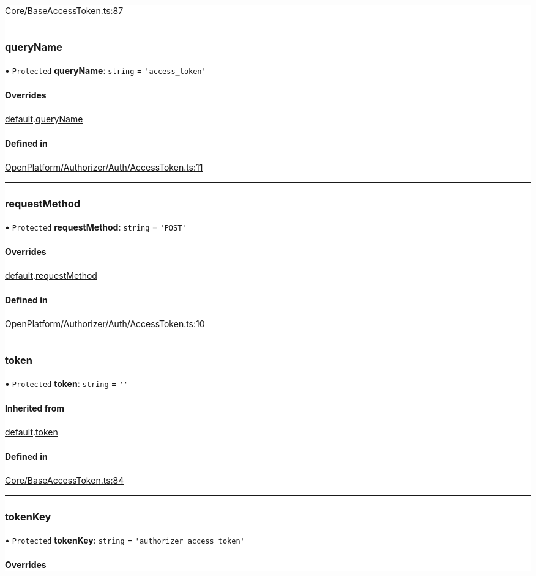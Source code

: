 [Core/BaseAccessToken.ts:87](https://github.com/hpyer/node-easywechat/blob/a144a0f/src/Core/BaseAccessToken.ts#L87)

___

### queryName

• `Protected` **queryName**: `string` = `'access_token'`

#### Overrides

[default](Core_BaseAccessToken.default.md).[queryName](Core_BaseAccessToken.default.md#queryname)

#### Defined in

[OpenPlatform/Authorizer/Auth/AccessToken.ts:11](https://github.com/hpyer/node-easywechat/blob/a144a0f/src/OpenPlatform/Authorizer/Auth/AccessToken.ts#L11)

___

### requestMethod

• `Protected` **requestMethod**: `string` = `'POST'`

#### Overrides

[default](Core_BaseAccessToken.default.md).[requestMethod](Core_BaseAccessToken.default.md#requestmethod)

#### Defined in

[OpenPlatform/Authorizer/Auth/AccessToken.ts:10](https://github.com/hpyer/node-easywechat/blob/a144a0f/src/OpenPlatform/Authorizer/Auth/AccessToken.ts#L10)

___

### token

• `Protected` **token**: `string` = `''`

#### Inherited from

[default](Core_BaseAccessToken.default.md).[token](Core_BaseAccessToken.default.md#token)

#### Defined in

[Core/BaseAccessToken.ts:84](https://github.com/hpyer/node-easywechat/blob/a144a0f/src/Core/BaseAccessToken.ts#L84)

___

### tokenKey

• `Protected` **tokenKey**: `string` = `'authorizer_access_token'`

#### Overrides
